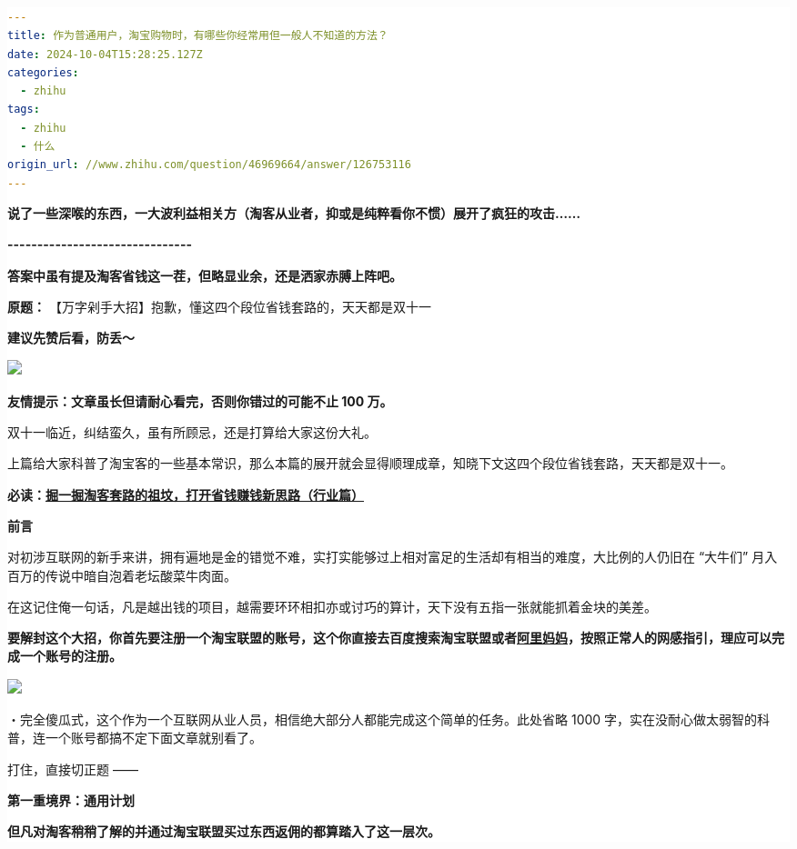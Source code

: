 ```yaml
---
title: 作为普通用户，淘宝购物时，有哪些你经常用但一般人不知道的方法？
date: 2024-10-04T15:28:25.127Z
categories:
  - zhihu
tags:
  - zhihu
  - 什么
origin_url: //www.zhihu.com/question/46969664/answer/126753116
---
```

**说了一些深喉的东西，一大波利益相关方（淘客从业者，抑或是纯粹看你不惯）展开了疯狂的攻击……**

**-------------------------------**

&#x20;**答案中虽有提及淘客省钱这一茬，但略显业余，还是洒家赤膊上阵吧。**&#x20;

&#x20;**原题：** 【万字剁手大招】抱歉，懂这四个段位省钱套路的，天天都是双十一

**建议先赞后看，防丢～**

![](https://picx.zhimg.com/50/v2-f016d784d0cfc397bf8bdfce85c1a06f_720w.jpg?source=2c26e567)

&#x20;**友情提示：文章虽长但请耐心看完，否则你错过的可能不止 100 万。**&#x20;

双十一临近，纠结蛮久，虽有所顾忌，还是打算给大家这份大礼。

上篇给大家科普了淘宝客的一些基本常识，那么本篇的展开就会显得顺理成章，知晓下文这四个段位省钱套路，天天都是双十一。

**必读：[掘一掘淘客套路的祖坟，打开省钱赚钱新思路（行业篇）](https://link.zhihu.com/?target=http%3A//mp.weixin.qq.com/s%3F__biz%3DMzA5MzAwOTI4NA%3D%3D%26mid%3D2650126026%26idx%3D1%26sn%3Dcc0a329bb4bca5cf7e8eae952d2db3d7%26chksm%3D88657221bf12fb3784517c1eb157575885934a92e9f7a63d5960593df8d94313a83542faf793%26scene%3D21%23wechat_redirect)**

**前言**

对初涉互联网的新手来讲，拥有遍地是金的错觉不难，实打实能够过上相对富足的生活却有相当的难度，大比例的人仍旧在 “大牛们” 月入百万的传说中暗自泡着老坛酸菜牛肉面。

在这记住俺一句话，凡是越出钱的项目，越需要环环相扣亦或讨巧的算计，天下没有五指一张就能抓着金块的美差。

**要解封这个大招，你首先要注册一个淘宝联盟的账号，这个你直接去百度搜索淘宝联盟或者[阿里妈妈](https://zhida.zhihu.com/search?content_id=46208694\&content_type=Answer\&match_order=1\&q=%E9%98%BF%E9%87%8C%E5%A6%88%E5%A6%88\&zd_token=eyJhbGciOiJIUzI1NiIsInR5cCI6IkpXVCJ9.eyJpc3MiOiJ6aGlkYV9zZXJ2ZXIiLCJleHAiOjE3MjgyMjg1MDAsInEiOiLpmL_ph4zlpojlpogiLCJ6aGlkYV9zb3VyY2UiOiJlbnRpdHkiLCJjb250ZW50X2lkIjo0NjIwODY5NCwiY29udGVudF90eXBlIjoiQW5zd2VyIiwibWF0Y2hfb3JkZXIiOjEsInpkX3Rva2VuIjpudWxsfQ.OqJhRDik5o0zL8mrygoCAeB5MiU5KbqLPStitLKBH7Y\&zhida_source=entity)，按照正常人的网感指引，理应可以完成一个账号的注册。**

![](https://pic1.zhimg.com/50/v2-fda2521ef02b2a6e1fb8de07a64beb01_720w.jpg?source=2c26e567)

・完全傻瓜式，这个作为一个互联网从业人员，相信绝大部分人都能完成这个简单的任务。此处省略 1000 字，实在没耐心做太弱智的科普，连一个账号都搞不定下面文章就别看了。

打住，直接切正题 ——

**第一重境界：通用计划**

&#x20;**但凡对淘客稍稍了解的并通过淘宝联盟买过东西返佣的都算踏入了这一层次。**&#x20;

